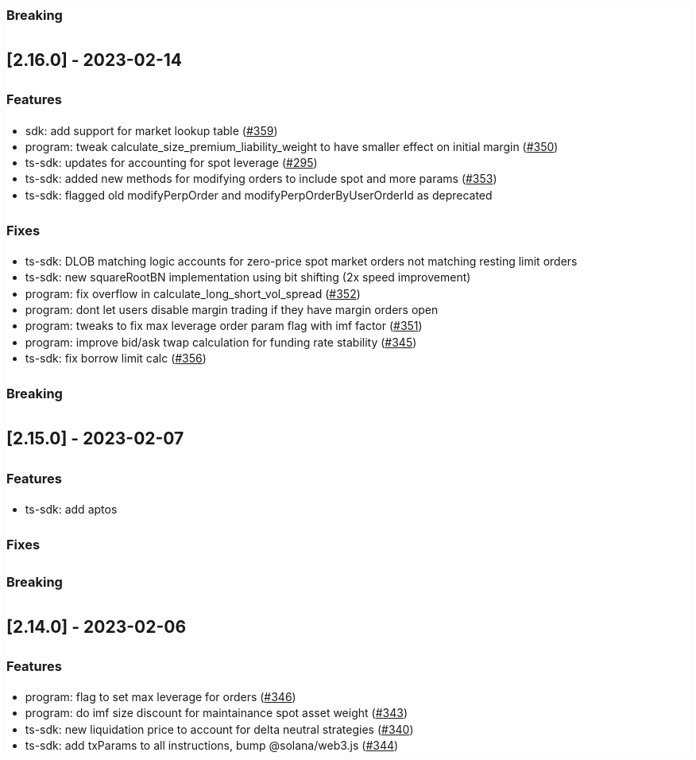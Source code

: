 ### Breaking

## [2.16.0] - 2023-02-14

### Features

- sdk: add support for market lookup table ([#359](https://github.com/drift-labs/protocol-v2/pull/359))
- program: tweak calculate_size_premium_liability_weight to have smaller effect on initial margin ([#350](https://github.com/drift-labs/protocol-v2/pull/350))
- ts-sdk: updates for accounting for spot leverage ([#295](https://github.com/drift-labs/protocol-v2/pull/295))
- ts-sdk: added new methods for modifying orders to include spot and more params ([#353](https://github.com/drift-labs/protocol-v2/pull/353))
- ts-sdk: flagged old modifyPerpOrder and modifyPerpOrderByUserOrderId as deprecated

### Fixes

- ts-sdk: DLOB matching logic accounts for zero-price spot market orders not matching resting limit orders
- ts-sdk: new squareRootBN implementation using bit shifting (2x speed improvement)
- program: fix overflow in calculate_long_short_vol_spread ([#352](https://github.com/drift-labs/protocol-v2/pull/352))
- program: dont let users disable margin trading if they have margin orders open
- program: tweaks to fix max leverage order param flag with imf factor ([#351](https://github.com/drift-labs/protocol-v2/pull/351))
- program: improve bid/ask twap calculation for funding rate stability ([#345](https://github.com/drift-labs/protocol-v2/pull/345))
- ts-sdk: fix borrow limit calc ([#356](https://github.com/drift-labs/protocol-v2/pull/356))

### Breaking

## [2.15.0] - 2023-02-07

### Features

- ts-sdk: add aptos

### Fixes

### Breaking

## [2.14.0] - 2023-02-06

### Features

- program: flag to set max leverage for orders ([#346](https://github.com/drift-labs/protocol-v2/pull/346))
- program: do imf size discount for maintainance spot asset weight ([#343](https://github.com/drift-labs/protocol-v2/pull/343))
- ts-sdk: new liquidation price to account for delta neutral strategies ([#340](https://github.com/drift-labs/protocol-v2/pull/340))
- ts-sdk: add txParams to all instructions, bump @solana/web3.js ([#344](https://github.com/drift-labs/protocol-v2/pull/344))
